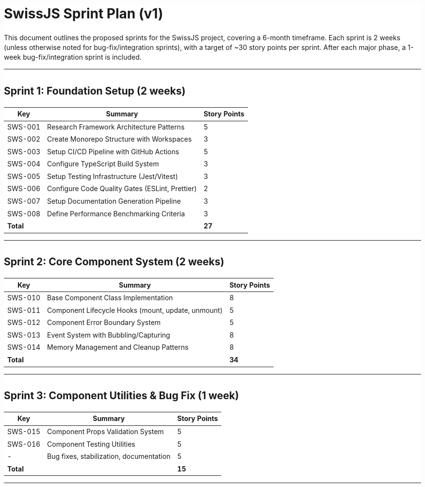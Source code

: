 

# SwissJS Sprint Plan (v1)

This document outlines the proposed sprints for the SwissJS project, covering a 6-month timeframe. Each sprint is 2 weeks (unless otherwise noted for bug-fix/integration sprints), with a target of ~30 story points per sprint. After each major phase, a 1-week bug-fix/integration sprint is included.

---

## Sprint 1: Foundation Setup (2 weeks)
| Key      | Summary                                   | Story Points |
|----------|-------------------------------------------|--------------|
| SWS-001  | Research Framework Architecture Patterns  | 5            |
| SWS-002  | Create Monorepo Structure with Workspaces | 3            |
| SWS-003  | Setup CI/CD Pipeline with GitHub Actions  | 5            |
| SWS-004  | Configure TypeScript Build System         | 3            |
| SWS-005  | Setup Testing Infrastructure (Jest/Vitest)| 3            |
| SWS-006  | Configure Code Quality Gates (ESLint, Prettier) | 2      |
| SWS-007  | Setup Documentation Generation Pipeline   | 3            |
| SWS-008  | Define Performance Benchmarking Criteria  | 3            |
| **Total**|                                           | **27**       |

---

## Sprint 2: Core Component System (2 weeks)
| Key      | Summary                                   | Story Points |
|----------|-------------------------------------------|--------------|
| SWS-010  | Base Component Class Implementation       | 8            |
| SWS-011  | Component Lifecycle Hooks (mount, update, unmount) | 5   |
| SWS-012  | Component Error Boundary System           | 5            |
| SWS-013  | Event System with Bubbling/Capturing      | 8            |
| SWS-014  | Memory Management and Cleanup Patterns    | 8            |
| **Total**|                                           | **34**       |

---

## Sprint 3: Component Utilities & Bug Fix (1 week)
| Key      | Summary                                   | Story Points |
|----------|-------------------------------------------|--------------|
| SWS-015  | Component Props Validation System         | 5            |
| SWS-016  | Component Testing Utilities               | 5            |
| -        | Bug fixes, stabilization, documentation   | 5            |
| **Total**|                                           | **15**       |

---